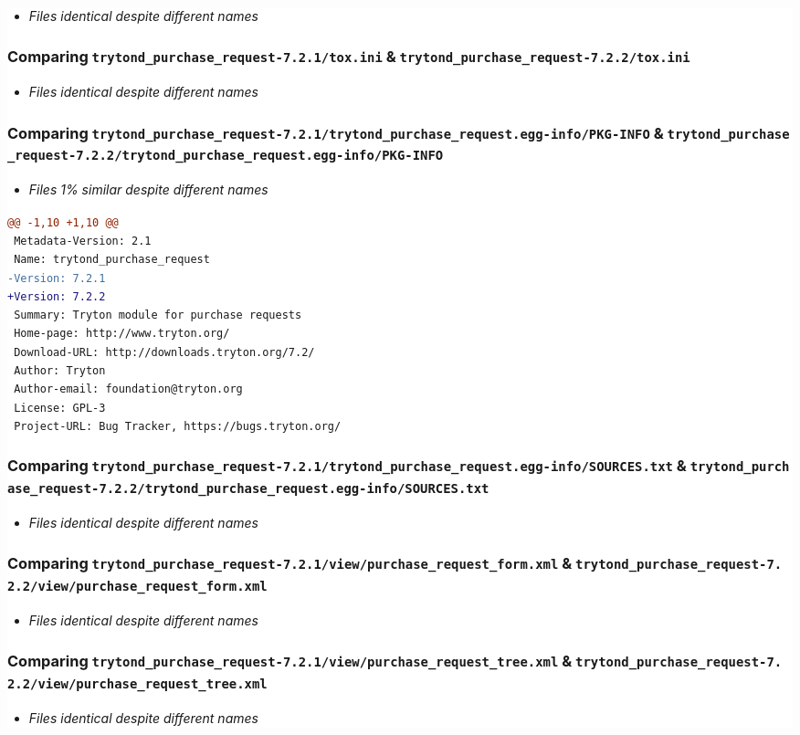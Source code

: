  * *Files identical despite different names*

### Comparing `trytond_purchase_request-7.2.1/tox.ini` & `trytond_purchase_request-7.2.2/tox.ini`

 * *Files identical despite different names*

### Comparing `trytond_purchase_request-7.2.1/trytond_purchase_request.egg-info/PKG-INFO` & `trytond_purchase_request-7.2.2/trytond_purchase_request.egg-info/PKG-INFO`

 * *Files 1% similar despite different names*

```diff
@@ -1,10 +1,10 @@
 Metadata-Version: 2.1
 Name: trytond_purchase_request
-Version: 7.2.1
+Version: 7.2.2
 Summary: Tryton module for purchase requests
 Home-page: http://www.tryton.org/
 Download-URL: http://downloads.tryton.org/7.2/
 Author: Tryton
 Author-email: foundation@tryton.org
 License: GPL-3
 Project-URL: Bug Tracker, https://bugs.tryton.org/
```

### Comparing `trytond_purchase_request-7.2.1/trytond_purchase_request.egg-info/SOURCES.txt` & `trytond_purchase_request-7.2.2/trytond_purchase_request.egg-info/SOURCES.txt`

 * *Files identical despite different names*

### Comparing `trytond_purchase_request-7.2.1/view/purchase_request_form.xml` & `trytond_purchase_request-7.2.2/view/purchase_request_form.xml`

 * *Files identical despite different names*

### Comparing `trytond_purchase_request-7.2.1/view/purchase_request_tree.xml` & `trytond_purchase_request-7.2.2/view/purchase_request_tree.xml`

 * *Files identical despite different names*

